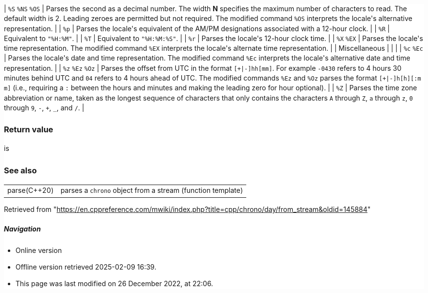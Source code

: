 | `%S` `%NS` `%OS` | Parses the second as a decimal number. The width **N** specifies the maximum number of characters to read. The default width is 2. Leading zeroes are permitted but not required. The modified command `%OS` interprets the locale's alternative representation. |
| `%p` | Parses the locale's equivalent of the AM/PM designations associated with a 12-hour clock. |
| `%R` | Equivalent to `"%H:%M"`. |
| `%T` | Equivalent to `"%H:%M:%S"`. |
| `%r` | Parses the locale's 12-hour clock time. |
| `%X` `%EX` | Parses the locale's time representation. The modified command `%EX` interprets the locale's alternate time representation. |
| Miscellaneous | | |
| `%c` `%Ec` | Parses the locale's date and time representation. The modified command `%Ec` interprets the locale's alternative date and time representation. |
| `%z` `%Ez` `%Oz` | Parses the offset from UTC in the format `[+|-]hh[mm]`. For example `-0430` refers to 4 hours 30 minutes behind UTC and `04` refers to 4 hours ahead of UTC. The modified commands `%Ez` and `%Oz` parses the format `[+|-]h[h][:mm]` (i.e., requiring a `:` between the hours and minutes and making the leading zero for hour optional). |
| `%Z` | Parses the time zone abbreviation or name, taken as the longest sequence of characters that only contains the characters `A` through `Z`, `a` through `z`, `0` through `9`, `-`, `+`, `_`, and `/`. |

### Return value

is

### See also

|  |  |
| --- | --- |
| parse(C++20) | parses a `chrono` object from a stream   (function template) |

Retrieved from "<https://en.cppreference.com/mwiki/index.php?title=cpp/chrono/day/from_stream&oldid=145884>"

##### Navigation

- Online version
- Offline version retrieved 2025-02-09 16:39.

- This page was last modified on 26 December 2022, at 22:06.